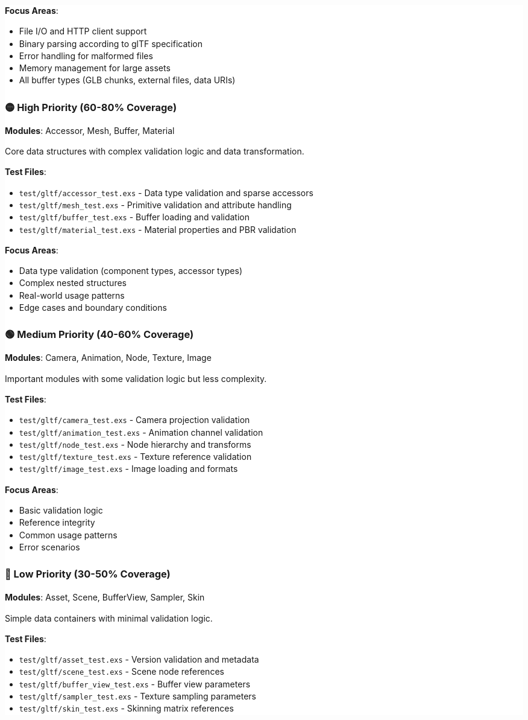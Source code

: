 **Focus Areas**:
- File I/O and HTTP client support
- Binary parsing according to glTF specification
- Error handling for malformed files
- Memory management for large assets
- All buffer types (GLB chunks, external files, data URIs)

### 🟡 High Priority (60-80% Coverage)

**Modules**: Accessor, Mesh, Buffer, Material

Core data structures with complex validation logic and data transformation.

**Test Files**:
- `test/gltf/accessor_test.exs` - Data type validation and sparse accessors
- `test/gltf/mesh_test.exs` - Primitive validation and attribute handling
- `test/gltf/buffer_test.exs` - Buffer loading and validation
- `test/gltf/material_test.exs` - Material properties and PBR validation

**Focus Areas**:
- Data type validation (component types, accessor types)
- Complex nested structures
- Real-world usage patterns
- Edge cases and boundary conditions

### 🟢 Medium Priority (40-60% Coverage)

**Modules**: Camera, Animation, Node, Texture, Image

Important modules with some validation logic but less complexity.

**Test Files**:
- `test/gltf/camera_test.exs` - Camera projection validation
- `test/gltf/animation_test.exs` - Animation channel validation
- `test/gltf/node_test.exs` - Node hierarchy and transforms
- `test/gltf/texture_test.exs` - Texture reference validation
- `test/gltf/image_test.exs` - Image loading and formats

**Focus Areas**:
- Basic validation logic
- Reference integrity
- Common usage patterns
- Error scenarios

### 🔵 Low Priority (30-50% Coverage)

**Modules**: Asset, Scene, BufferView, Sampler, Skin

Simple data containers with minimal validation logic.

**Test Files**:
- `test/gltf/asset_test.exs` - Version validation and metadata
- `test/gltf/scene_test.exs` - Scene node references
- `test/gltf/buffer_view_test.exs` - Buffer view parameters
- `test/gltf/sampler_test.exs` - Texture sampling parameters
- `test/gltf/skin_test.exs` - Skinning matrix references
